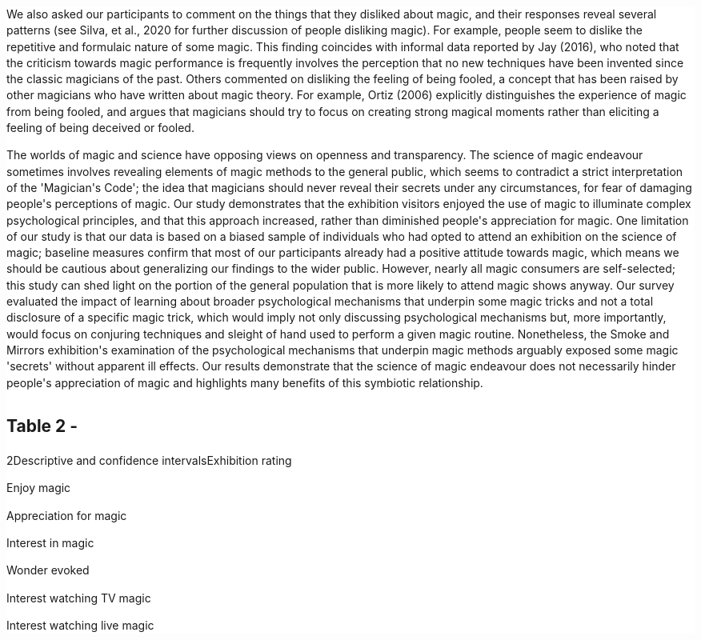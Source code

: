 We also asked our participants to comment on the things that they disliked about magic, and their responses reveal several patterns (see Silva, et al., 2020 for further discussion of people disliking magic). For example, people seem to dislike the repetitive and formulaic nature of some magic. This finding coincides with informal data reported by Jay (2016), who noted that the criticism towards magic performance is frequently involves the perception that no new techniques have been invented since the classic magicians of the past. Others commented on disliking the feeling of being fooled, a concept that has been raised by other magicians who have written about magic theory. For example, Ortiz (2006) explicitly distinguishes the experience of magic from being fooled, and argues that magicians should try to focus on creating strong magical moments rather than eliciting a feeling of being deceived or fooled.

The worlds of magic and science have opposing views on openness and transparency. The science of magic endeavour sometimes involves revealing elements of magic methods to the general public, which seems to contradict a strict interpretation of the 'Magician's Code'; the idea that magicians should never reveal their secrets under any circumstances, for fear of damaging people's perceptions of magic. Our study demonstrates that the exhibition visitors enjoyed the use of magic to illuminate complex psychological principles, and that this approach increased, rather than diminished people's appreciation for magic. One limitation of our study is that our data is based on a biased sample of individuals who had opted to attend an exhibition on the science of magic; baseline measures confirm that most of our participants already had a positive attitude towards magic, which means we should be cautious about generalizing our findings to the wider public. However, nearly all magic consumers are self-selected; this study can shed light on the portion of the general population that is more likely to attend magic shows anyway. Our survey evaluated the impact of learning about broader psychological mechanisms that underpin some magic tricks and not a total disclosure of a specific magic trick, which would imply not only discussing psychological mechanisms but, more importantly, would focus on conjuring techniques and sleight of hand used to perform a given magic routine. Nonetheless, the Smoke and Mirrors exhibition's examination of the psychological mechanisms that underpin magic methods arguably exposed some magic 'secrets' without apparent ill effects. Our results demonstrate that the science of magic endeavour does not necessarily hinder people's appreciation of magic and highlights many benefits of this symbiotic relationship.

## Table 2 -
2Descriptive and confidence intervalsExhibition 
rating 

Enjoy 
magic 

Appreciation 
for magic 

Interest 
in magic 

Wonder 
evoked 

Interest 
watching 
TV magic 

Interest 
watching 
live magic 
